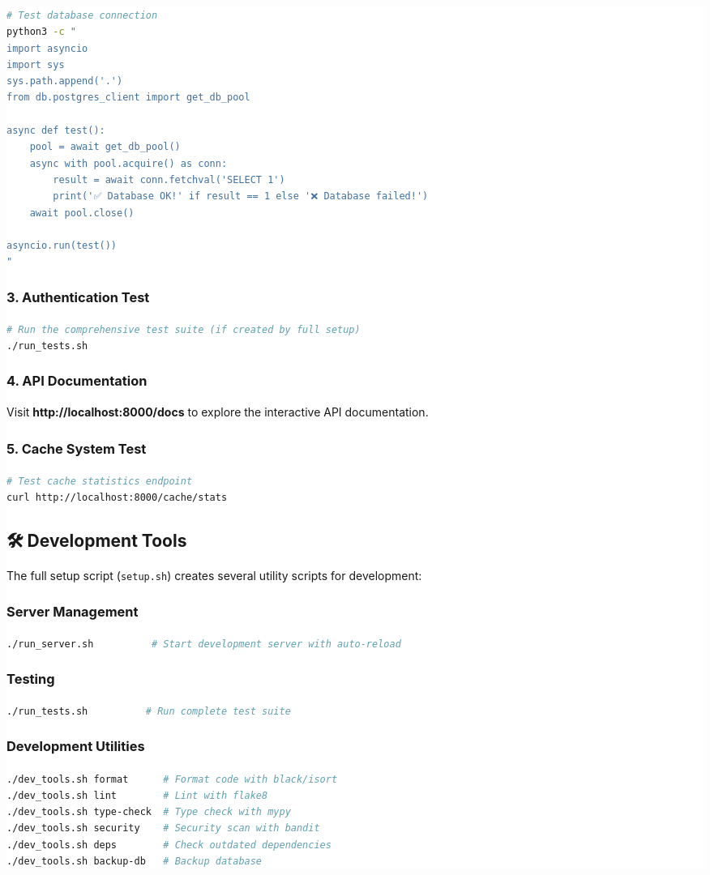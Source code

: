 ```bash
# Test database connection
python3 -c "
import asyncio
import sys
sys.path.append('.')
from db.postgres_client import get_db_pool

async def test():
    pool = await get_db_pool()
    async with pool.acquire() as conn:
        result = await conn.fetchval('SELECT 1')
        print('✅ Database OK!' if result == 1 else '❌ Database failed!')
    await pool.close()

asyncio.run(test())
"
```

### 3. Authentication Test

```bash
# Run the comprehensive test suite (if created by full setup)
./run_tests.sh
```

### 4. API Documentation

Visit **http://localhost:8000/docs** to explore the interactive API documentation.

### 5. Cache System Test

```bash
# Test cache statistics endpoint
curl http://localhost:8000/cache/stats
```

## 🛠️ Development Tools

The full setup script (`setup.sh`) creates several utility scripts for development:

### Server Management
```bash
./run_server.sh          # Start development server with auto-reload
```

### Testing
```bash
./run_tests.sh          # Run complete test suite
```

### Development Utilities
```bash
./dev_tools.sh format      # Format code with black/isort
./dev_tools.sh lint        # Lint with flake8  
./dev_tools.sh type-check  # Type check with mypy
./dev_tools.sh security    # Security scan with bandit
./dev_tools.sh deps        # Check outdated dependencies
./dev_tools.sh backup-db   # Backup database
```
